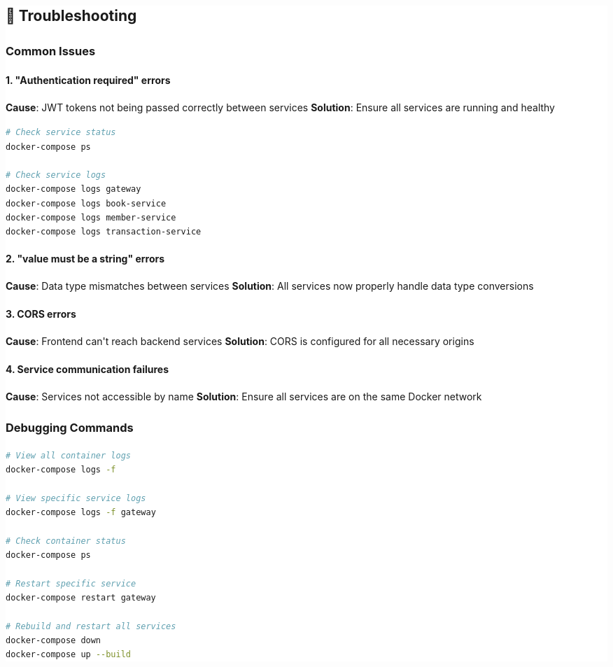 ## 🚨 Troubleshooting

### Common Issues

#### 1. "Authentication required" errors

**Cause**: JWT tokens not being passed correctly between services
**Solution**: Ensure all services are running and healthy

```bash
# Check service status
docker-compose ps

# Check service logs
docker-compose logs gateway
docker-compose logs book-service
docker-compose logs member-service
docker-compose logs transaction-service
```

#### 2. "value must be a string" errors

**Cause**: Data type mismatches between services
**Solution**: All services now properly handle data type conversions

#### 3. CORS errors

**Cause**: Frontend can't reach backend services
**Solution**: CORS is configured for all necessary origins

#### 4. Service communication failures

**Cause**: Services not accessible by name
**Solution**: Ensure all services are on the same Docker network

### Debugging Commands

```bash
# View all container logs
docker-compose logs -f

# View specific service logs
docker-compose logs -f gateway

# Check container status
docker-compose ps

# Restart specific service
docker-compose restart gateway

# Rebuild and restart all services
docker-compose down
docker-compose up --build
```
